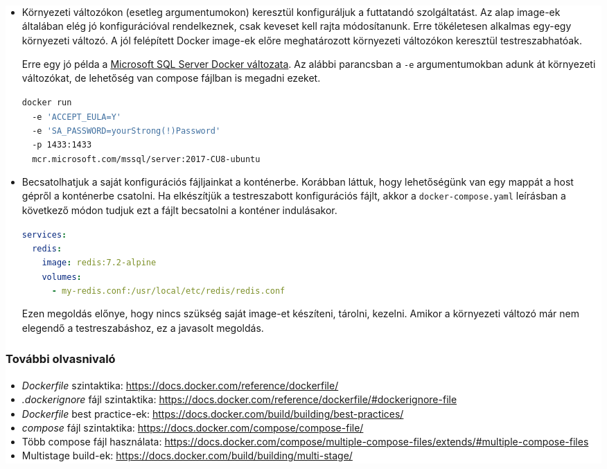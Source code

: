 - Környezeti változókon (esetleg argumentumokon) keresztül konfiguráljuk a futtatandó szolgáltatást.
  Az alap image-ek általában elég jó konfigurációval rendelkeznek, csak keveset kell rajta módosítanunk.
  Erre tökéletesen alkalmas egy-egy környezeti változó.
  A jól felépített Docker image-ek előre meghatározott környezeti változókon keresztül testreszabhatóak.

    Erre egy jó példa a [Microsoft SQL Server Docker változata](https://hub.docker.com/r/microsoft/mssql-server). Az alábbi parancsban a `-e` argumentumokban adunk át környezeti változókat, de lehetőség van compose fájlban is megadni ezeket.

    ```bash
    docker run
      -e 'ACCEPT_EULA=Y'
      -e 'SA_PASSWORD=yourStrong(!)Password'
      -p 1433:1433
      mcr.microsoft.com/mssql/server:2017-CU8-ubuntu
    ```

- Becsatolhatjuk a saját konfigurációs fájljainkat a konténerbe.
  Korábban láttuk, hogy lehetőségünk van egy mappát a host gépről a konténerbe csatolni.
  Ha elkészítjük a testreszabott konfigurációs fájlt, akkor a `docker-compose.yaml` leírásban a következő módon tudjuk ezt a fájlt becsatolni a konténer indulásakor.

    ```yaml
    services:
      redis:
        image: redis:7.2-alpine
        volumes:
          - my-redis.conf:/usr/local/etc/redis/redis.conf
    ```

    Ezen megoldás előnye, hogy nincs szükség saját image-et készíteni, tárolni, kezelni.
    Amikor a környezeti változó már nem elegendő a testreszabáshoz, ez a javasolt megoldás.

### További olvasnivaló

- _Dockerfile_ szintaktika: <https://docs.docker.com/reference/dockerfile/>
- _.dockerignore_ fájl szintaktika: <https://docs.docker.com/reference/dockerfile/#dockerignore-file>
- _Dockerfile_ best practice-ek: <https://docs.docker.com/build/building/best-practices/>
- _compose_ fájl szintaktika: <https://docs.docker.com/compose/compose-file/>
- Több compose fájl használata: <https://docs.docker.com/compose/multiple-compose-files/extends/#multiple-compose-files>
- Multistage build-ek: <https://docs.docker.com/build/building/multi-stage/>
